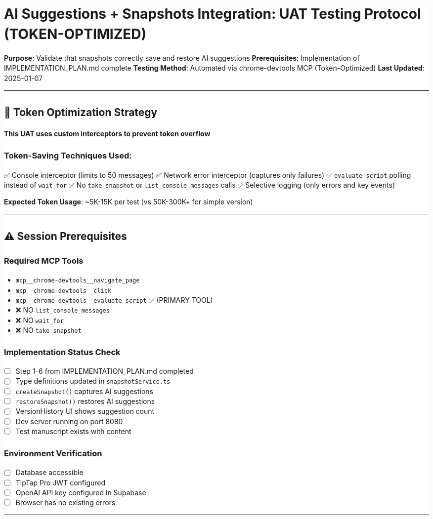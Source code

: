 # AI Suggestions + Snapshots Integration: UAT Testing Protocol (TOKEN-OPTIMIZED)

**Purpose**: Validate that snapshots correctly save and restore AI suggestions
**Prerequisites**: Implementation of IMPLEMENTATION_PLAN.md complete
**Testing Method**: Automated via chrome-devtools MCP (Token-Optimized)
**Last Updated**: 2025-01-07

---

## 🎯 Token Optimization Strategy

**This UAT uses custom interceptors to prevent token overflow**

### Token-Saving Techniques Used:
✅ Console interceptor (limits to 50 messages)
✅ Network error interceptor (captures only failures)
✅ `evaluate_script` polling instead of `wait_for`
✅ No `take_snapshot` or `list_console_messages` calls
✅ Selective logging (only errors and key events)

**Expected Token Usage**: ~5K-15K per test (vs 50K-300K+ for simple version)

---

## ⚠️ Session Prerequisites

### Required MCP Tools
- `mcp__chrome-devtools__navigate_page`
- `mcp__chrome-devtools__click`
- `mcp__chrome-devtools__evaluate_script` ✅ (PRIMARY TOOL)
- ❌ NO `list_console_messages`
- ❌ NO `wait_for`
- ❌ NO `take_snapshot`

### Implementation Status Check
- [ ] Step 1-6 from IMPLEMENTATION_PLAN.md completed
- [ ] Type definitions updated in `snapshotService.ts`
- [ ] `createSnapshot()` captures AI suggestions
- [ ] `restoreSnapshot()` restores AI suggestions
- [ ] VersionHistory UI shows suggestion count
- [ ] Dev server running on port 8080
- [ ] Test manuscript exists with content

### Environment Verification
- [ ] Database accessible
- [ ] TipTap Pro JWT configured
- [ ] OpenAI API key configured in Supabase
- [ ] Browser has no existing errors

---